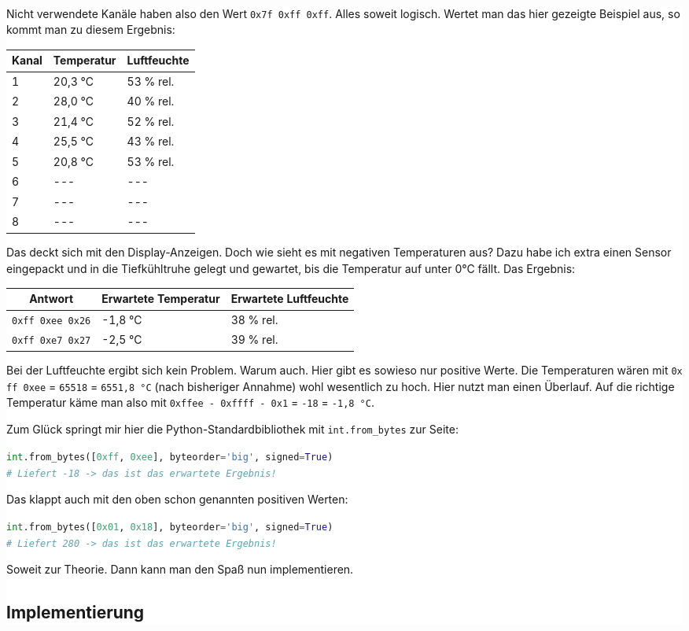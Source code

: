 ```
```

Nicht verwendete Kanäle haben also den Wert `0x7f 0xff 0xff`. Alles soweit logisch. Wertet man das hier gezeigte Beispiel aus, so kommt man zu diesem Ergebnis:

| Kanal | Temperatur | Luftfeuchte |
|-------|------------|-------------|
| 1     | 20,3 °C    | 53 % rel.   |
| 2     | 28,0 °C    | 40 % rel.   |
| 3     | 21,4 °C    | 52 % rel.   |
| 4     | 25,5 °C    | 43 % rel.   |
| 5     | 20,8 °C    | 53 % rel.   |
| 6     | ---        | ---         |
| 7     | ---        | ---         |
| 8     | ---        | ---         |

Das deckt sich mit den Display-Anzeigen. Doch wie sieht es mit negativen Temperaturen aus? Dazu habe ich extra einen Sensor eingepackt und in die Tiefkühltruhe gelegt und gewartet, bis die Temperatur auf unter 0°C fällt. Das Ergebnis:

| Antwort          | Erwartete Temperatur | Erwartete Luftfeuchte |
|------------------|----------------------|-----------------------|
| `0xff 0xee 0x26` | -1,8 °C              | 38 % rel.             |
| `0xff 0xe7 0x27` | -2,5 °C              | 39 % rel.             |

Bei der Luftfeuchte ergibt sich kein Problem. Warum auch. Hier gibt es sowieso nur positive Werte. Die Temperaturen wären mit `0xff 0xee` = `65518` = `6551,8 °C` (nach bisheriger Annahme) wohl wesentlich zu hoch. Hier nutzt man einen Überlauf. Auf die richtige Temperatur käme man also mit `0xffee - 0xffff - 0x1` = `-18` = `-1,8 °C`.

Zum Glück springt mir hier die Python-Standardbibliothek mit `int.from_bytes` zur Seite:

```python
int.from_bytes([0xff, 0xee], byteorder='big', signed=True)
# Liefert -18 -> das ist das erwartete Ergebnis!
```

Das klappt auch mit den oben schon genannten positiven Werten:

```python
int.from_bytes([0x01, 0x18], byteorder='big', signed=True)
# Liefert 280 -> das ist das erwartete Ergebnis!
```

Soweit zur Theorie. Dann kann man den Spaß nun implementieren.


## Implementierung
